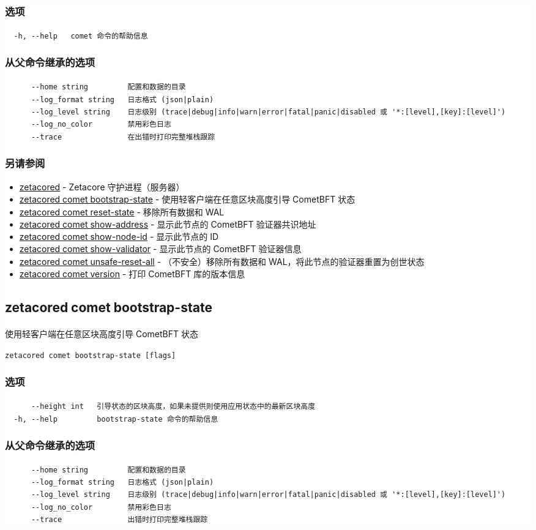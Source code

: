### 选项

```
  -h, --help   comet 命令的帮助信息
```

### 从父命令继承的选项

```
      --home string         配置和数据的目录
      --log_format string   日志格式 (json|plain)
      --log_level string    日志级别 (trace|debug|info|warn|error|fatal|panic|disabled 或 '*:[level],[key]:[level]')
      --log_no_color        禁用彩色日志
      --trace               在出错时打印完整堆栈跟踪
```

### 另请参阅

* [zetacored](#zetacored)	 - Zetacore 守护进程（服务器）
* [zetacored comet bootstrap-state](#zetacored-comet-bootstrap-state)	 - 使用轻客户端在任意区块高度引导 CometBFT 状态
* [zetacored comet reset-state](#zetacored-comet-reset-state)	 - 移除所有数据和 WAL
* [zetacored comet show-address](#zetacored-comet-show-address)	 - 显示此节点的 CometBFT 验证器共识地址
* [zetacored comet show-node-id](#zetacored-comet-show-node-id)	 - 显示此节点的 ID
* [zetacored comet show-validator](#zetacored-comet-show-validator)	 - 显示此节点的 CometBFT 验证器信息
* [zetacored comet unsafe-reset-all](#zetacored-comet-unsafe-reset-all)	 - （不安全）移除所有数据和 WAL，将此节点的验证器重置为创世状态
* [zetacored comet version](#zetacored-comet-version)	 - 打印 CometBFT 库的版本信息

## zetacored comet bootstrap-state

使用轻客户端在任意区块高度引导 CometBFT 状态

```
zetacored comet bootstrap-state [flags]
```

### 选项

```
      --height int   引导状态的区块高度，如果未提供则使用应用状态中的最新区块高度
  -h, --help         bootstrap-state 命令的帮助信息
```

### 从父命令继承的选项

```
      --home string         配置和数据的目录
      --log_format string   日志格式 (json|plain)
      --log_level string    日志级别 (trace|debug|info|warn|error|fatal|panic|disabled 或 '*:[level],[key]:[level]')
      --log_no_color        禁用彩色日志
      --trace               出错时打印完整堆栈跟踪
```
